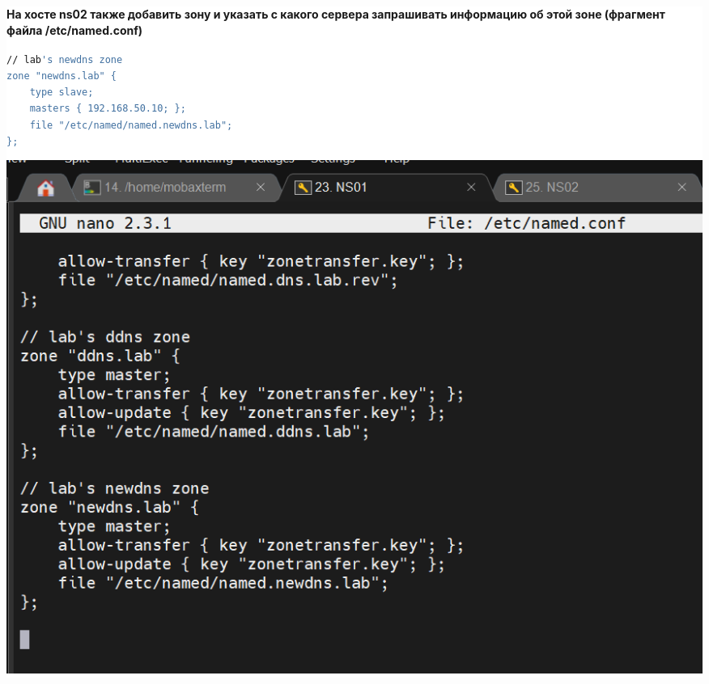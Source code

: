 
**На хосте ns02 также добавить зону и указать с какого сервера запрашивать информацию об этой зоне (фрагмент файла /etc/named.conf)**

```bash
// lab's newdns zone
zone "newdns.lab" {
    type slave;
    masters { 192.168.50.10; };
    file "/etc/named/named.newdns.lab";
};
```

![images2](./images/dns_10.png)